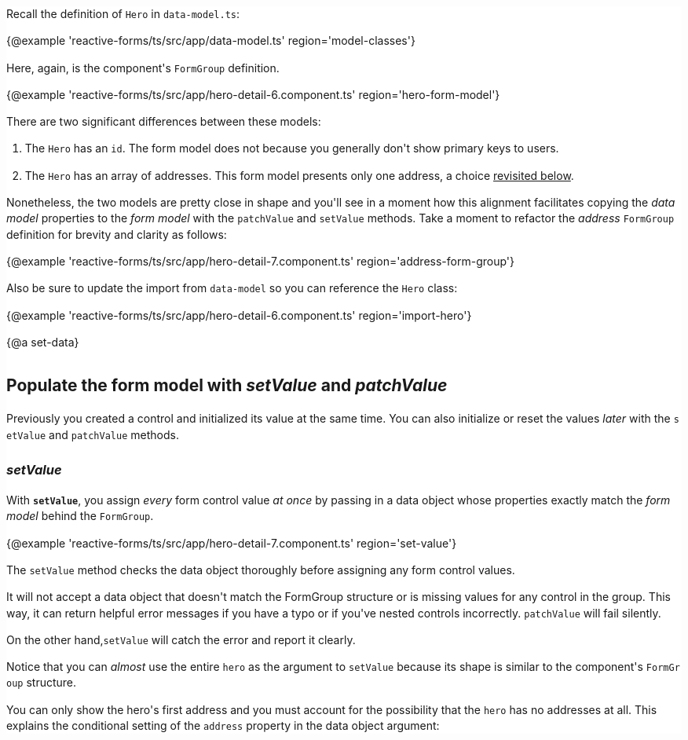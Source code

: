 Recall the definition of `Hero` in `data-model.ts`:

{@example 'reactive-forms/ts/src/app/data-model.ts' region='model-classes'}

Here, again, is the component's `FormGroup` definition.


{@example 'reactive-forms/ts/src/app/hero-detail-6.component.ts' region='hero-form-model'}

There are two significant differences between these models:

1. The `Hero` has an `id`. The form model does not because you generally don't show primary keys to users.

1. The `Hero` has an array of addresses. This form model presents only one address,
a choice [revisited below](#form-array "Form arrays").

Nonetheless, the two models are pretty close in shape and you'll see in a moment how this alignment facilitates copying the _data model_ properties
to the _form model_ with the `patchValue` and `setValue` methods.
Take a moment to refactor the _address_ `FormGroup` definition for brevity and clarity as follows:

{@example 'reactive-forms/ts/src/app/hero-detail-7.component.ts' region='address-form-group'}

Also be sure to update the import from `data-model` so you can reference the `Hero` class:

{@example 'reactive-forms/ts/src/app/hero-detail-6.component.ts' region='import-hero'}




{@a set-data}
## Populate the form model with _setValue_ and _patchValue_
Previously you created a control and initialized its value at the same time. 
You can also initialize or reset the values _later_ with the 
`setValue` and `patchValue` methods.

### _setValue_
With **`setValue`**, you assign _every_ form control value _at once_
by passing in a data object whose properties exactly match the _form model_ behind the `FormGroup`.


{@example 'reactive-forms/ts/src/app/hero-detail-7.component.ts' region='set-value'}

The `setValue` method checks the data object thoroughly before assigning any form control values.

It will not accept a data object that doesn't match the FormGroup structure or is 
missing values for any control in the group. This way, it can return helpful 
error messages if you have a typo or if you've nested controls incorrectly. 
`patchValue` will fail silently.

On the other hand,`setValue` will catch 
the error and report it clearly. 

Notice that you can _almost_ use the entire `hero` as the argument to `setValue`
because its shape is similar to the component's `FormGroup` structure.

You can only show the hero's first address and you must account for the possibility that the `hero` has no addresses at all.
This explains the conditional setting of the `address` property in the data object argument:

